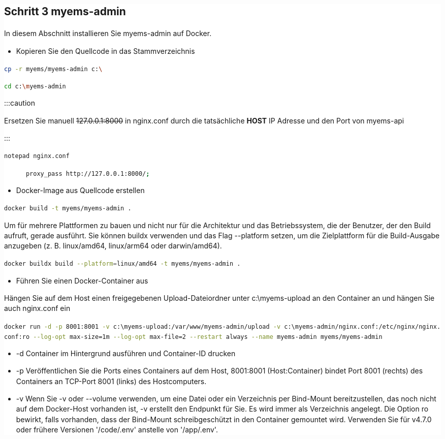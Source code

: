 ## Schritt 3 myems-admin

In diesem Abschnitt installieren Sie myems-admin auf Docker.

* Kopieren Sie den Quellcode in das Stammverzeichnis

```bash
cp -r myems/myems-admin c:\
```
```bash
cd c:\myems-admin
```

:::caution

Ersetzen Sie manuell ~~127.0.0.1:8000~~ in nginx.conf durch die tatsächliche **HOST** IP Adresse und den Port von myems-api

:::

```bash
notepad nginx.conf
```

```bash
      proxy_pass http://127.0.0.1:8000/;
```

* Docker-Image aus Quellcode erstellen

```bash
docker build -t myems/myems-admin .
```

Um für mehrere Plattformen zu bauen und nicht nur für die Architektur und das Betriebssystem, die der Benutzer, der den Build aufruft, gerade ausführt.
Sie können buildx verwenden und das Flag --platform setzen, um die Zielplattform für die Build-Ausgabe anzugeben (z. B. linux/amd64, linux/arm64 oder darwin/amd64).
```bash
docker buildx build --platform=linux/amd64 -t myems/myems-admin .
```

* Führen Sie einen Docker-Container aus

Hängen Sie auf dem Host einen freigegebenen Upload-Dateiordner unter c:\myems-upload an den Container an und hängen Sie auch nginx.conf ein
```bash
docker run -d -p 8001:8001 -v c:\myems-upload:/var/www/myems-admin/upload -v c:\myems-admin/nginx.conf:/etc/nginx/nginx.conf:ro --log-opt max-size=1m --log-opt max-file=2 --restart always --name myems-admin myems/myems-admin
```

* -d Container im Hintergrund ausführen und Container-ID drucken

* -p Veröffentlichen Sie die Ports eines Containers auf dem Host, 8001:8001 (Host:Container) bindet Port 8001 (rechts) des Containers an TCP-Port 8001 (links) des Hostcomputers.

* -v Wenn Sie -v oder --volume verwenden, um eine Datei oder ein Verzeichnis per Bind-Mount bereitzustellen, das noch nicht auf dem Docker-Host vorhanden ist,
-v erstellt den Endpunkt für Sie. Es wird immer als Verzeichnis angelegt.
Die Option ro bewirkt, falls vorhanden, dass der Bind-Mount schreibgeschützt in den Container gemountet wird.
Verwenden Sie für v4.7.0 oder frühere Versionen '/code/.env' anstelle von '/app/.env'.
